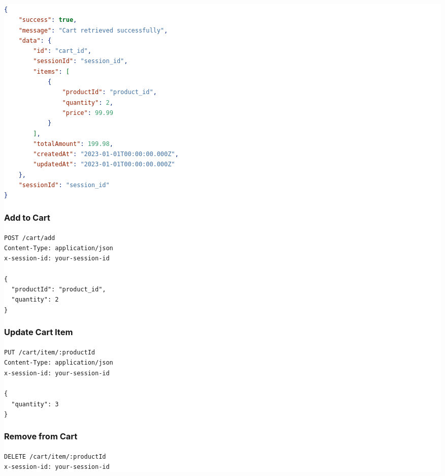 ```json
{
    "success": true,
    "message": "Cart retrieved successfully",
    "data": {
        "id": "cart_id",
        "sessionId": "session_id",
        "items": [
            {
                "productId": "product_id",
                "quantity": 2,
                "price": 99.99
            }
        ],
        "totalAmount": 199.98,
        "createdAt": "2023-01-01T00:00:00.000Z",
        "updatedAt": "2023-01-01T00:00:00.000Z"
    },
    "sessionId": "session_id"
}
```

### Add to Cart

```http
POST /cart/add
Content-Type: application/json
x-session-id: your-session-id

{
  "productId": "product_id",
  "quantity": 2
}
```

### Update Cart Item

```http
PUT /cart/item/:productId
Content-Type: application/json
x-session-id: your-session-id

{
  "quantity": 3
}
```

### Remove from Cart

```http
DELETE /cart/item/:productId
x-session-id: your-session-id
```
